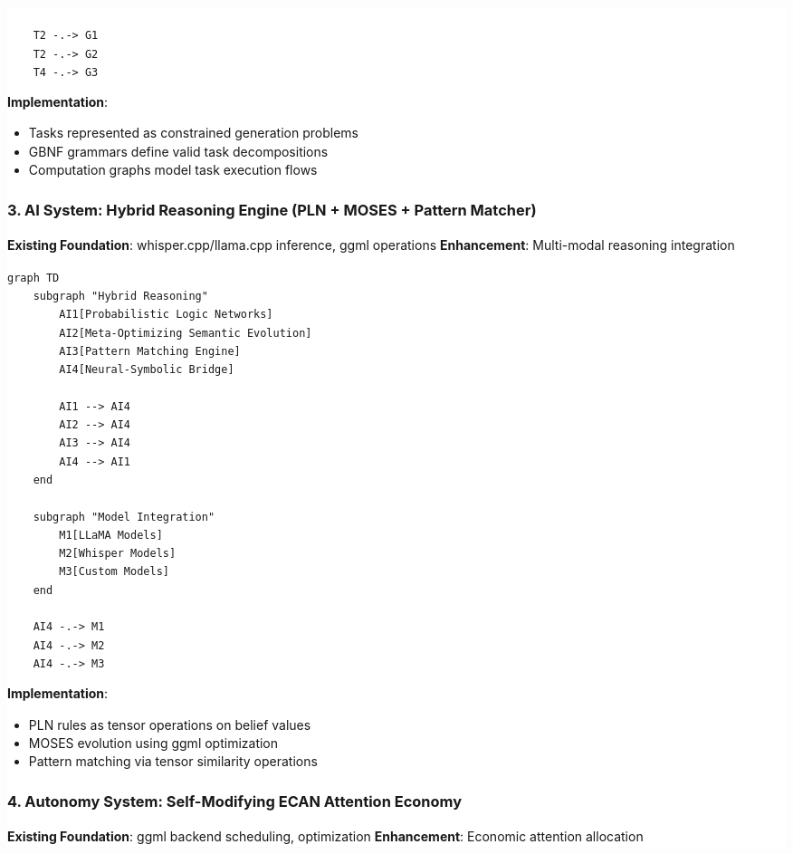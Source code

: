 ```mermaid
    
    T2 -.-> G1
    T2 -.-> G2
    T4 -.-> G3
```

**Implementation**:
- Tasks represented as constrained generation problems
- GBNF grammars define valid task decompositions
- Computation graphs model task execution flows

### 3. AI System: Hybrid Reasoning Engine (PLN + MOSES + Pattern Matcher)

**Existing Foundation**: whisper.cpp/llama.cpp inference, ggml operations
**Enhancement**: Multi-modal reasoning integration

```mermaid
graph TD
    subgraph "Hybrid Reasoning"
        AI1[Probabilistic Logic Networks]
        AI2[Meta-Optimizing Semantic Evolution]
        AI3[Pattern Matching Engine]
        AI4[Neural-Symbolic Bridge]
        
        AI1 --> AI4
        AI2 --> AI4
        AI3 --> AI4
        AI4 --> AI1
    end
    
    subgraph "Model Integration"
        M1[LLaMA Models]
        M2[Whisper Models]
        M3[Custom Models]
    end
    
    AI4 -.-> M1
    AI4 -.-> M2
    AI4 -.-> M3
```

**Implementation**:
- PLN rules as tensor operations on belief values
- MOSES evolution using ggml optimization
- Pattern matching via tensor similarity operations

### 4. Autonomy System: Self-Modifying ECAN Attention Economy

**Existing Foundation**: ggml backend scheduling, optimization
**Enhancement**: Economic attention allocation

